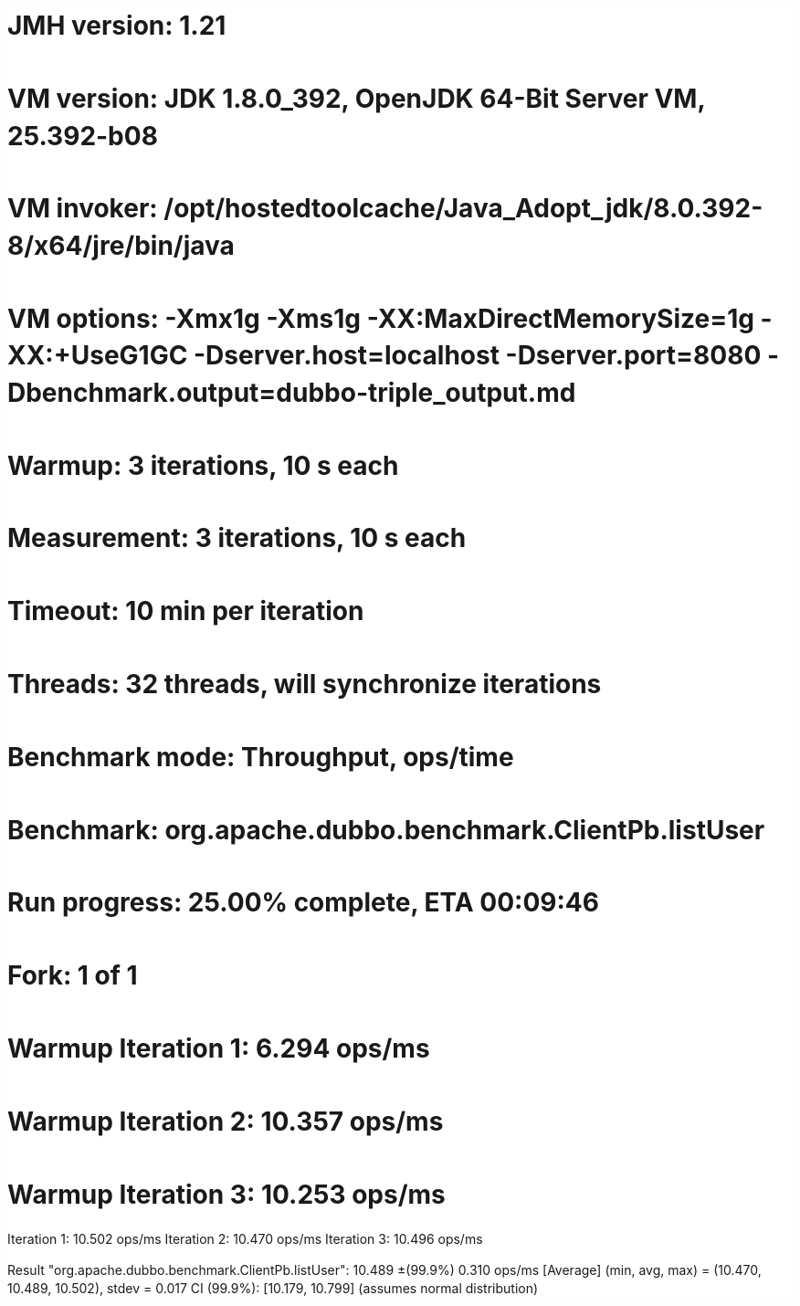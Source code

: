 
# JMH version: 1.21
# VM version: JDK 1.8.0_392, OpenJDK 64-Bit Server VM, 25.392-b08
# VM invoker: /opt/hostedtoolcache/Java_Adopt_jdk/8.0.392-8/x64/jre/bin/java
# VM options: -Xmx1g -Xms1g -XX:MaxDirectMemorySize=1g -XX:+UseG1GC -Dserver.host=localhost -Dserver.port=8080 -Dbenchmark.output=dubbo-triple_output.md
# Warmup: 3 iterations, 10 s each
# Measurement: 3 iterations, 10 s each
# Timeout: 10 min per iteration
# Threads: 32 threads, will synchronize iterations
# Benchmark mode: Throughput, ops/time
# Benchmark: org.apache.dubbo.benchmark.ClientPb.listUser

# Run progress: 25.00% complete, ETA 00:09:46
# Fork: 1 of 1
# Warmup Iteration   1: 6.294 ops/ms
# Warmup Iteration   2: 10.357 ops/ms
# Warmup Iteration   3: 10.253 ops/ms
Iteration   1: 10.502 ops/ms
Iteration   2: 10.470 ops/ms
Iteration   3: 10.496 ops/ms


Result "org.apache.dubbo.benchmark.ClientPb.listUser":
  10.489 ±(99.9%) 0.310 ops/ms [Average]
  (min, avg, max) = (10.470, 10.489, 10.502), stdev = 0.017
  CI (99.9%): [10.179, 10.799] (assumes normal distribution)
